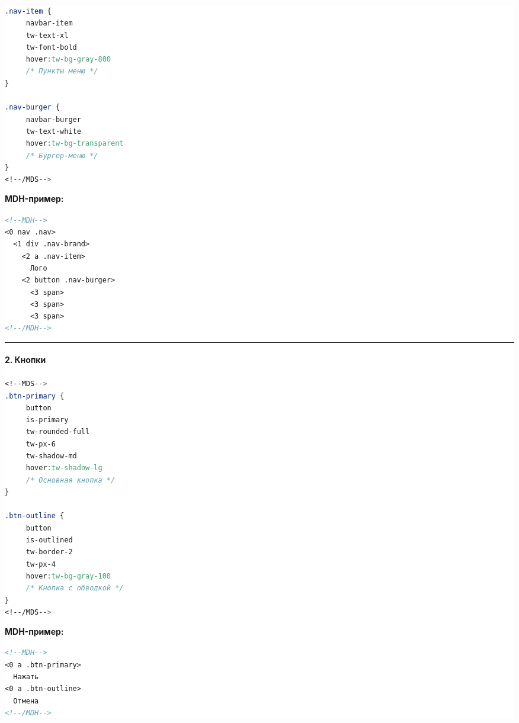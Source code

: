 ```css
.nav-item {
     navbar-item 
     tw-text-xl 
     tw-font-bold 
     hover:tw-bg-gray-800
     /* Пункты меню */
}

.nav-burger {
     navbar-burger 
     tw-text-white 
     hover:tw-bg-transparent
     /* Бургер-меню */
}
<!--/MDS-->
```
**MDH-пример:**
```markdown
<!--MDH-->
<0 nav .nav>
  <1 div .nav-brand>
    <2 a .nav-item>
      Лого
    <2 button .nav-burger>
      <3 span>
      <3 span>
      <3 span>
<!--/MDH-->
```

---

#### 2. **Кнопки**
```css
<!--MDS-->
.btn-primary {
     button 
     is-primary 
     tw-rounded-full 
     tw-px-6 
     tw-shadow-md 
     hover:tw-shadow-lg
     /* Основная кнопка */
}

.btn-outline {
     button 
     is-outlined 
     tw-border-2 
     tw-px-4 
     hover:tw-bg-gray-100
     /* Кнопка с обводкой */
}
<!--/MDS-->
```
**MDH-пример:**
```markdown
<!--MDH-->
<0 a .btn-primary>
  Нажать
<0 a .btn-outline>
  Отмена
<!--/MDH-->
```
